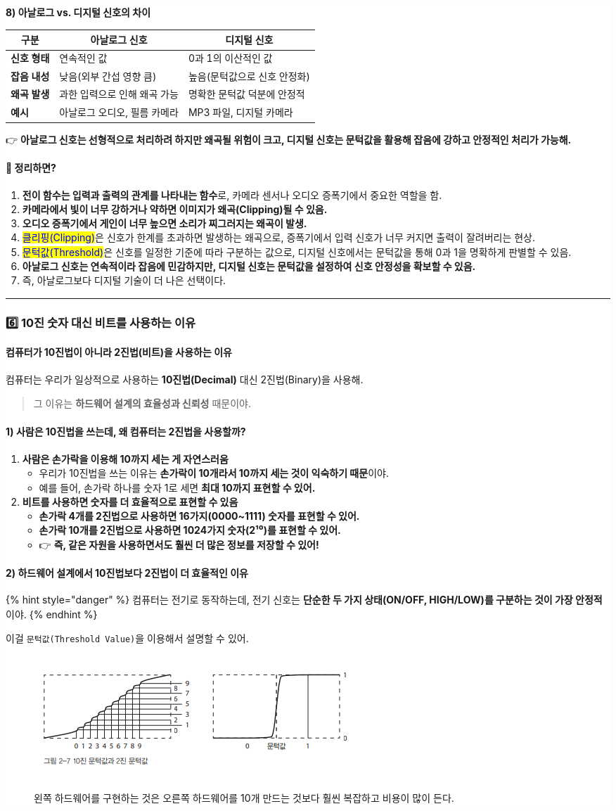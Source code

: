 

**8) 아날로그 vs. 디지털 신호의 차이**

| 구분        | 아날로그 신호          | 디지털 신호           |
| --------- | ---------------- | ---------------- |
| **신호 형태** | 연속적인 값           | 0과 1의 이산적인 값     |
| **잡음 내성** | 낮음(외부 간섭 영향 큼)   | 높음(문턱값으로 신호 안정화) |
| **왜곡 발생** | 과한 입력으로 인해 왜곡 가능 | 명확한 문턱값 덕분에 안정적  |
| **예시**    | 아날로그 오디오, 필름 카메라 | MP3 파일, 디지털 카메라  |

👉 **아날로그 신호는 선형적으로 처리하려 하지만 왜곡될 위험이 크고, 디지털 신호는 문턱값을 활용해 잡음에 강하고 안정적인 처리가 가능해.**

#### **📌 정리하면?**

1. **전이 함수는 입력과 출력의 관계를 나타내는 함수**로, 카메라 센서나 오디오 증폭기에서 중요한 역할을 함.
2. **카메라에서 빛이 너무 강하거나 약하면 이미지가 왜곡(Clipping)될 수 있음.**
3. **오디오 증폭기에서 게인이 너무 높으면 소리가 찌그러지는 왜곡이 발생.**
4. <mark style="color:blue;">클리핑(Clipping)</mark>은 신호가 한계를 초과하면 발생하는 왜곡으로, 증폭기에서 입력 신호가 너무 커지면 출력이 잘려버리는 현상.
5. <mark style="color:blue;">문턱값(Threshold)</mark>은 신호를 일정한 기준에 따라 구분하는 값으로, 디지털 신호에서는 문턱값을 통해 0과 1을 명확하게 판별할 수 있음.
6. **아날로그 신호는 연속적이라 잡음에 민감하지만, 디지털 신호는 문턱값을 설정하여 신호 안정성을 확보할 수 있음.**
7. 즉, 아날로그보다 디지털 기술이 더 나은 선택이다.

***

### 6️⃣ 10진 숫자 대신 비트를 사용하는 이유

#### **컴퓨터가 10진법이 아니라 2진법(비트)을 사용하는 이유**

컴퓨터는 우리가 일상적으로 사용하는 **10진법(Decimal)** 대신 2진법(Binary)을 사용해.

> 그 이유는 **하드웨어 설계의 효율성과 신뢰성** 때문이야.

#### **1) 사람은 10진법을 쓰는데, 왜 컴퓨터는 2진법을 사용할까?**

1. **사람은 손가락을 이용해 10까지 세는 게 자연스러움**
   * 우리가 10진법을 쓰는 이유는 **손가락이 10개라서 10까지 세는 것이 익숙하기 때문**이야.
   * 예를 들어, 손가락 하나를 숫자 1로 세면 **최대 10까지 표현할 수 있어.**
2. **비트를 사용하면 숫자를 더 효율적으로 표현할 수 있음**
   * **손가락 4개를 2진법으로 사용하면 16가지(0000\~1111) 숫자를 표현할 수 있어.**
   * **손가락 10개를 2진법으로 사용하면 1024가지 숫자(2¹⁰)를 표현할 수 있어.**
   * 👉 **즉, 같은 자원을 사용하면서도 훨씬 더 많은 정보를 저장할 수 있어!**

#### **2) 하드웨어 설계에서 10진법보다 2진법이 더 효율적인 이유**

{% hint style="danger" %}
컴퓨터는 전기로 동작하는데, 전기 신호는 **단순한 두 가지 상태(ON/OFF, HIGH/LOW)를 구분하는 것이 가장 안정적**이야.
{% endhint %}

이걸 `문턱값(Threshold Value)`을 이용해서 설명할 수 있어.

<figure><img src="../../.gitbook/assets/image (159).png" alt=""><figcaption><p>왼쪽 하드웨어를 구현하는 것은 오른쪽 하드웨어를 10개 만드는 것보다 훨씬 복잡하고 비용이 많이 든다.</p></figcaption></figure>
